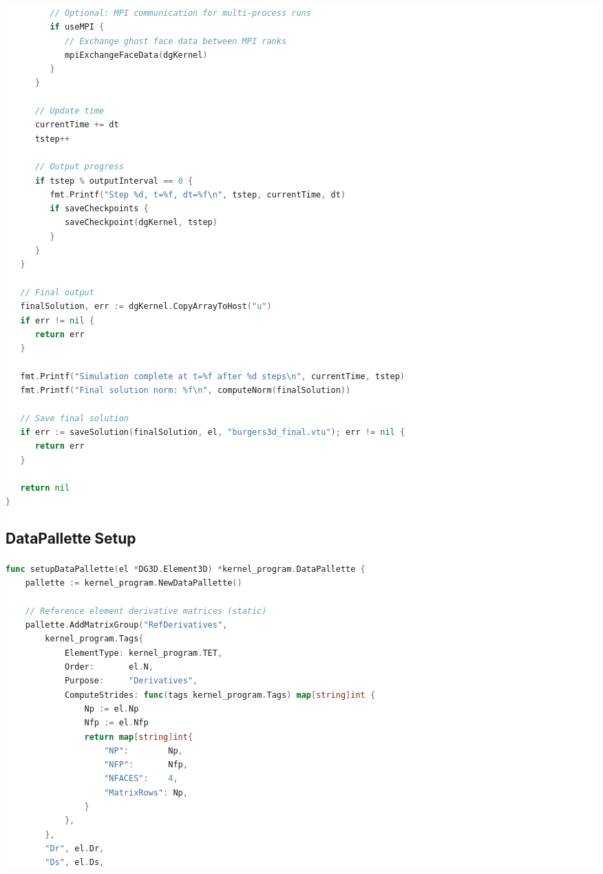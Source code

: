 ```go
         // Optional: MPI communication for multi-process runs
         if useMPI {
            // Exchange ghost face data between MPI ranks
            mpiExchangeFaceData(dgKernel)
         }
      }

      // Update time
      currentTime += dt
      tstep++

      // Output progress
      if tstep % outputInterval == 0 {
         fmt.Printf("Step %d, t=%f, dt=%f\n", tstep, currentTime, dt)
         if saveCheckpoints {
            saveCheckpoint(dgKernel, tstep)
         }
      }
   }

   // Final output
   finalSolution, err := dgKernel.CopyArrayToHost("u")
   if err != nil {
      return err
   }

   fmt.Printf("Simulation complete at t=%f after %d steps\n", currentTime, tstep)
   fmt.Printf("Final solution norm: %f\n", computeNorm(finalSolution))

   // Save final solution
   if err := saveSolution(finalSolution, el, "burgers3d_final.vtu"); err != nil {
      return err
   }

   return nil
}
```

## DataPallette Setup

```go
func setupDataPallette(el *DG3D.Element3D) *kernel_program.DataPallette {
    pallette := kernel_program.NewDataPallette()
    
    // Reference element derivative matrices (static)
    pallette.AddMatrixGroup("RefDerivatives",
        kernel_program.Tags{
            ElementType: kernel_program.TET,
            Order:       el.N,
            Purpose:     "Derivatives",
            ComputeStrides: func(tags kernel_program.Tags) map[string]int {
                Np := el.Np
                Nfp := el.Nfp
                return map[string]int{
                    "NP":        Np,
                    "NFP":       Nfp,
                    "NFACES":    4,
                    "MatrixRows": Np,
                }
            },
        },
        "Dr", el.Dr,
        "Ds", el.Ds,
```